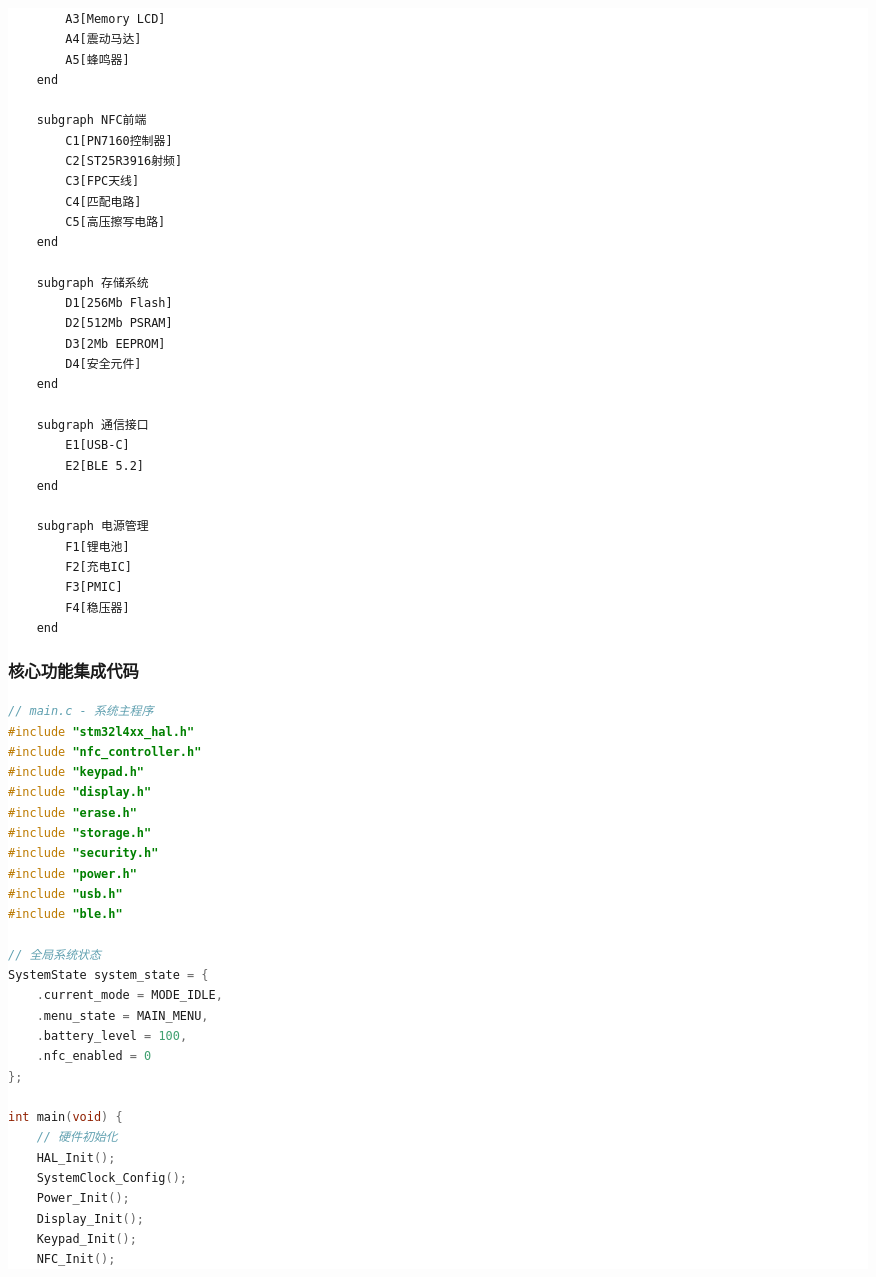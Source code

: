 ```mermaid
        A3[Memory LCD]
        A4[震动马达]
        A5[蜂鸣器]
    end
    
    subgraph NFC前端
        C1[PN7160控制器]
        C2[ST25R3916射频]
        C3[FPC天线]
        C4[匹配电路]
        C5[高压擦写电路]
    end
    
    subgraph 存储系统
        D1[256Mb Flash]
        D2[512Mb PSRAM]
        D3[2Mb EEPROM]
        D4[安全元件]
    end
    
    subgraph 通信接口
        E1[USB-C]
        E2[BLE 5.2]
    end
    
    subgraph 电源管理
        F1[锂电池]
        F2[充电IC]
        F3[PMIC]
        F4[稳压器]
    end
```

### 核心功能集成代码
```c
// main.c - 系统主程序
#include "stm32l4xx_hal.h"
#include "nfc_controller.h"
#include "keypad.h"
#include "display.h"
#include "erase.h"
#include "storage.h"
#include "security.h"
#include "power.h"
#include "usb.h"
#include "ble.h"

// 全局系统状态
SystemState system_state = {
    .current_mode = MODE_IDLE,
    .menu_state = MAIN_MENU,
    .battery_level = 100,
    .nfc_enabled = 0
};

int main(void) {
    // 硬件初始化
    HAL_Init();
    SystemClock_Config();
    Power_Init();
    Display_Init();
    Keypad_Init();
    NFC_Init();
```